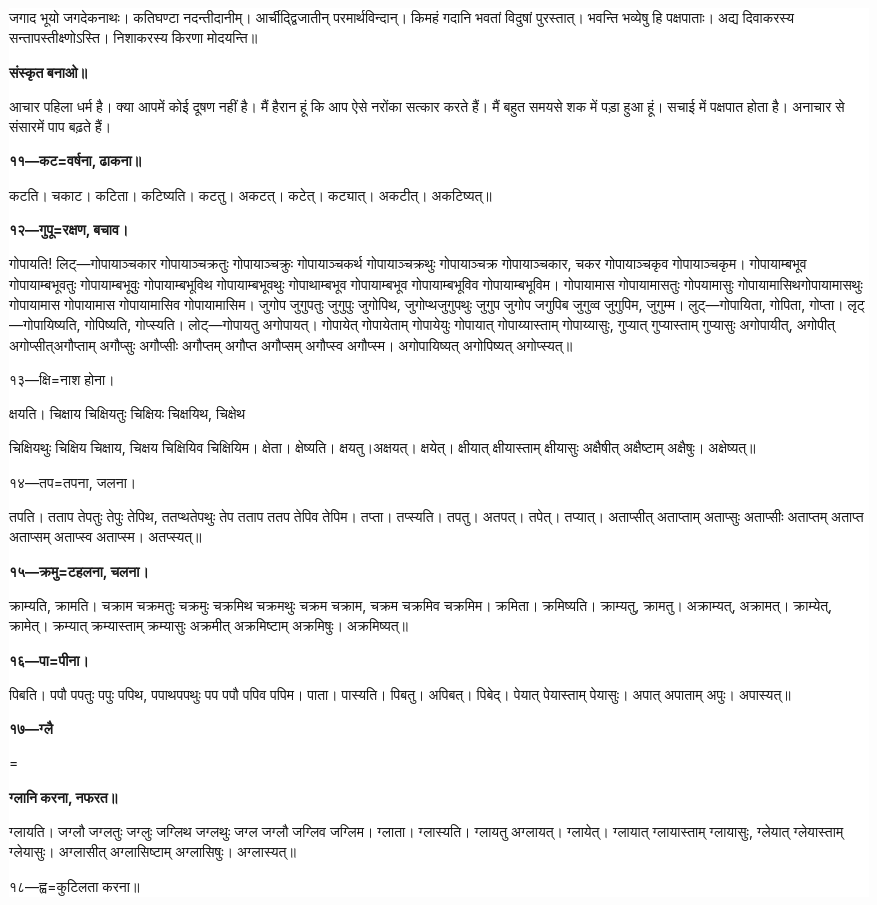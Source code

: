  जगाद भूयो जगदेकनाथः। कतिघण्टा नदन्तीदानीम्। आर्चीद्द्विजातीन् परमार्थविन्दान्। किमहं गदानि भवतां विदुषां पुरस्तात्। भवन्ति भव्येषु हि पक्षपाताः। अद्य दिवाकरस्य सन्तापस्तीक्ष्णोऽस्ति। निशाकरस्य किरणा मोदयन्ति॥

**संस्कृत बनाओ॥**

 आचार पहिला धर्म है। क्या आपमें कोई दूषण नहीं है। मैं हैरान हूं कि आप ऐसे नरोंका सत्कार करते हैं। मैं बहुत समयसे शक में पड़ा हुआ हूं। सचाई में पक्षपात होता है। अनाचार से संसारमें पाप बढ़ते हैं।

**११—कट=वर्षना, ढाकना॥**

कटति। चकाट। कटिता। कटिष्यति। कटतु। अकटत्। कटेत्। कट्यात्। अकटीत्। अकटिष्यत्॥

**१२—गुपू=रक्षण, बचाव।**

गोपायति! लिट्—गोपायाञ्चकार गोपायाञ्चक्रतुः गोपायाञ्चक्रुः गोपायाञ्चकर्थ गोपायाञ्चक्रथुः गोपायाञ्चक्र गोपायाञ्चकार, चकर गोपायाञ्चकृव गोपायाञ्चकृम। गोपायाम्बभूव गोपायाम्बभूवतुः गोपायाम्बभूवुः गोपायाम्बभूविथ गोपायाम्बभूवथुः गोपाथाम्बभूव गोपायाम्बभूव गोपायाम्बभूविव गोपायाम्बभूविम। गोपायामास गोपायामासतुः गोपयामासुः गोपायामासिथगोपायामासथुः गोपायामास गोपायामास गोपायामासिव गोपायामासिम। जुगोप जुगुपतुः जुगुपुः जुगोपिथ, जुगोप्थजुगुपथुः जुगुप जुगोप जगुपिब जुगुव्व जुगुपिम, जुगुम्म। लुट्—गोपायिता, गोपिता, गोप्ता। लृट्—गोपायिष्यति, गोपिष्यति, गोप्स्यति। लोट्—गोपायतु अगोपायत्। गोपायेत् गोपायेताम् गोपायेयुः गोपायात् गोपाय्यास्ताम् गोपाय्यासुः, गुप्यात् गुप्यास्ताम् गुप्यासुः अगोपायीत्, अगोपीत् अगोप्सीत्अगौप्ताम् अगौप्सुः अगौप्सीः अगौप्तम् अगौप्त अगौप्सम् अगौप्स्व अगौप्स्म। अगोपायिष्यत् अगोपिष्यत् अगोप्स्यत्॥

१३—क्षि=नाश होना।

 क्षयति। चिक्षाय चिक्षियतुः चिक्षियः चिक्षयिथ, चिक्षेथ

चिक्षियथुः चिक्षिय चिक्षाय, चिक्षय चिक्षियिव चिक्षियिम। क्षेता। क्षेष्यति। क्षयतु।अक्षयत्। क्षयेत्। क्षीयात् क्षीयास्ताम् क्षीयासुः अक्षैषीत् अक्षैष्टाम् अक्षैषुः। अक्षेष्यत्॥

१४—तप=तपना, जलना।

 तपति। तताप तेपतुः तेपुः तेपिथ, ततप्थतेपथुः तेप तताप ततप तेपिव तेपिम। तप्ता। तप्स्यति। तपतु। अतपत्। तपेत्। तप्यात्। अताप्सीत् अताप्ताम् अताप्सुः अताप्सीः अताप्तम् अताप्त अताप्सम् अताप्स्व अताप्स्म। अतप्स्यत्॥

**१५—क्रमु=टहलना, चलना।**

 क्राम्यति, क्रामति। चक्राम चक्रमतुः चक्रमुः चक्रमिथ चक्रमथुः चक्रम चक्राम, चक्रम चक्रमिव चक्रमिम। क्रमिता। क्रमिष्यति। क्राम्यतु, क्रामतु। अक्राम्यत्, अक्रामत्। क्राम्येत्, क्रामेत्। क्रम्यात् क्रम्यास्ताम् क्रम्यासुः अक्रमीत् अक्रमिष्टाम् अक्रमिषुः। अक्रमिष्यत्॥

**१६—पा=पीना।**

 पिबति। पपौ पपतुः पपुः पपिथ, पपाथपपथुः पप पपौ पपिव पपिम। पाता। पास्यति। पिबतु। अपिबत्। पिबेद्। पेयात् पेयास्ताम् पेयासुः। अपात् अपाताम् अपुः। अपास्यत्॥

**१७—ग्लै**

=

**ग्लानि करना, नफरत॥**

 ग्लायति। जग्लौ जग्लतुः जग्लुः जग्लिथ जग्लथुः जग्ल जग्लौ जग्लिव जग्लिम। ग्लाता। ग्लास्यति। ग्लायतु अग्लायत्। ग्लायेत्। ग्लायात् ग्लायास्ताम् ग्लायासुः, ग्लेयात् ग्लेयास्ताम् ग्लेयासुः। अग्लासीत् अग्लासिष्टाम् अग्लासिषुः। अग्लास्यत्॥

१८—ह्व=कुटिलता करना॥
